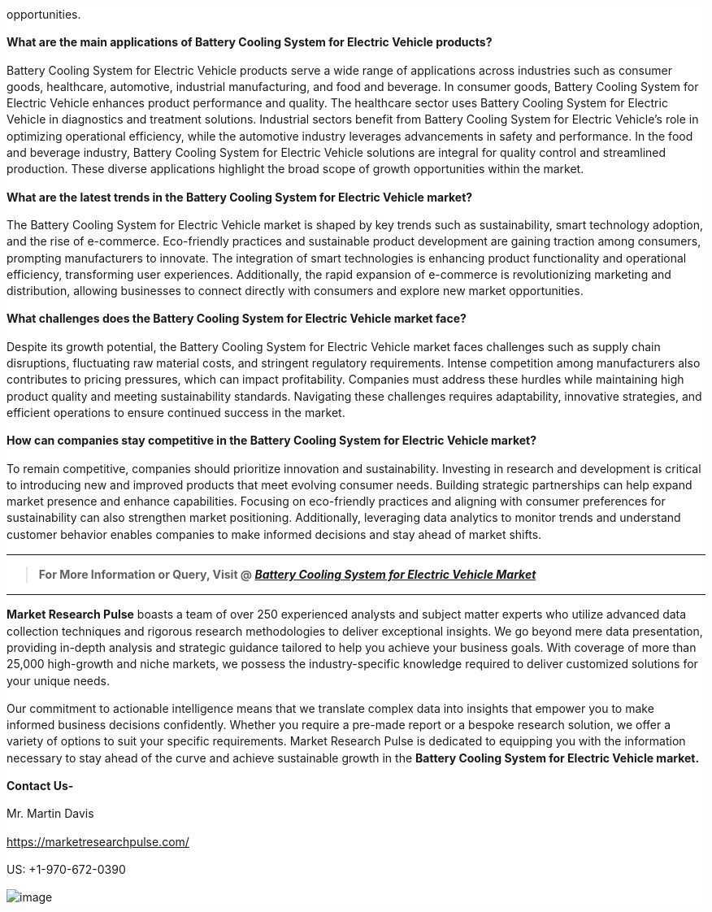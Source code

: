 opportunities.</p><p><strong>What are the main applications of Battery Cooling System for Electric Vehicle products?</strong></p><p>Battery Cooling System for Electric Vehicle products serve a wide range of applications across industries such as consumer goods, healthcare, automotive, industrial manufacturing, and food and beverage. In consumer goods, Battery Cooling System for Electric Vehicle enhances product performance and quality. The healthcare sector uses Battery Cooling System for Electric Vehicle in diagnostics and treatment solutions. Industrial sectors benefit from Battery Cooling System for Electric Vehicle&rsquo;s role in optimizing operational efficiency, while the automotive industry leverages advancements in safety and performance. In the food and beverage industry, Battery Cooling System for Electric Vehicle solutions are integral for quality control and streamlined production. These diverse applications highlight the broad scope of growth opportunities within the market.</p><p><strong>What are the latest trends in the Battery Cooling System for Electric Vehicle market?</strong></p><p>The Battery Cooling System for Electric Vehicle market is shaped by key trends such as sustainability, smart technology adoption, and the rise of e-commerce. Eco-friendly practices and sustainable product development are gaining traction among consumers, prompting manufacturers to innovate. The integration of smart technologies is enhancing product functionality and operational efficiency, transforming user experiences. Additionally, the rapid expansion of e-commerce is revolutionizing marketing and distribution, allowing businesses to connect directly with consumers and explore new market opportunities.</p><p><strong>What challenges does the Battery Cooling System for Electric Vehicle market face?</strong></p><p>Despite its growth potential, the Battery Cooling System for Electric Vehicle market faces challenges such as supply chain disruptions, fluctuating raw material costs, and stringent regulatory requirements. Intense competition among manufacturers also contributes to pricing pressures, which can impact profitability. Companies must address these hurdles while maintaining high product quality and meeting sustainability standards. Navigating these challenges requires adaptability, innovative strategies, and efficient operations to ensure continued success in the market.</p><p><strong>How can companies stay competitive in the Battery Cooling System for Electric Vehicle market?</strong></p><p>To remain competitive, companies should prioritize innovation and sustainability. Investing in research and development is critical to introducing new and improved products that meet evolving consumer needs. Building strategic partnerships can help expand market presence and enhance capabilities. Focusing on eco-friendly practices and aligning with consumer preferences for sustainability can also strengthen market positioning. Additionally, leveraging data analytics to monitor trends and understand customer behavior enables companies to make informed decisions and stay ahead of market shifts.</p><hr /><blockquote><p><strong>For More Information or Query, Visit @&nbsp;<em><a href="https://marketresearchpulse.com/report/73425/battery-cooling-system-for-electric-vehicle-market?utm_source=Linkedin&utm_medium=028">Battery Cooling System for Electric Vehicle Market</a></em></strong></p></blockquote><hr /><p><strong>Market Research Pulse</strong> boasts a team of over 250 experienced analysts and subject matter experts who utilize advanced data collection techniques and rigorous research methodologies to deliver exceptional insights. We go beyond mere data presentation, providing in-depth analysis and strategic guidance tailored to help you achieve your business goals. With coverage of more than 25,000 high-growth and niche markets, we possess the industry-specific knowledge required to deliver customized solutions for your unique needs.</p><p>Our commitment to actionable intelligence means that we translate complex data into insights that empower you to make informed business decisions confidently. Whether you require a pre-made report or a bespoke research solution, we offer a variety of options to suit your specific requirements. Market Research Pulse is dedicated to equipping you with the information necessary to stay ahead of the curve and achieve sustainable growth in the <strong>Battery Cooling System for Electric Vehicle market.</strong></p><p><strong>Contact Us-</strong></p><p>Mr. Martin Davis</p><p>https://marketresearchpulse.com/</p><p>US: +1-970-672-0390</p>
![image](https://github.com/user-attachments/assets/ab263e06-9c27-4658-9496-24df0ae97308)
